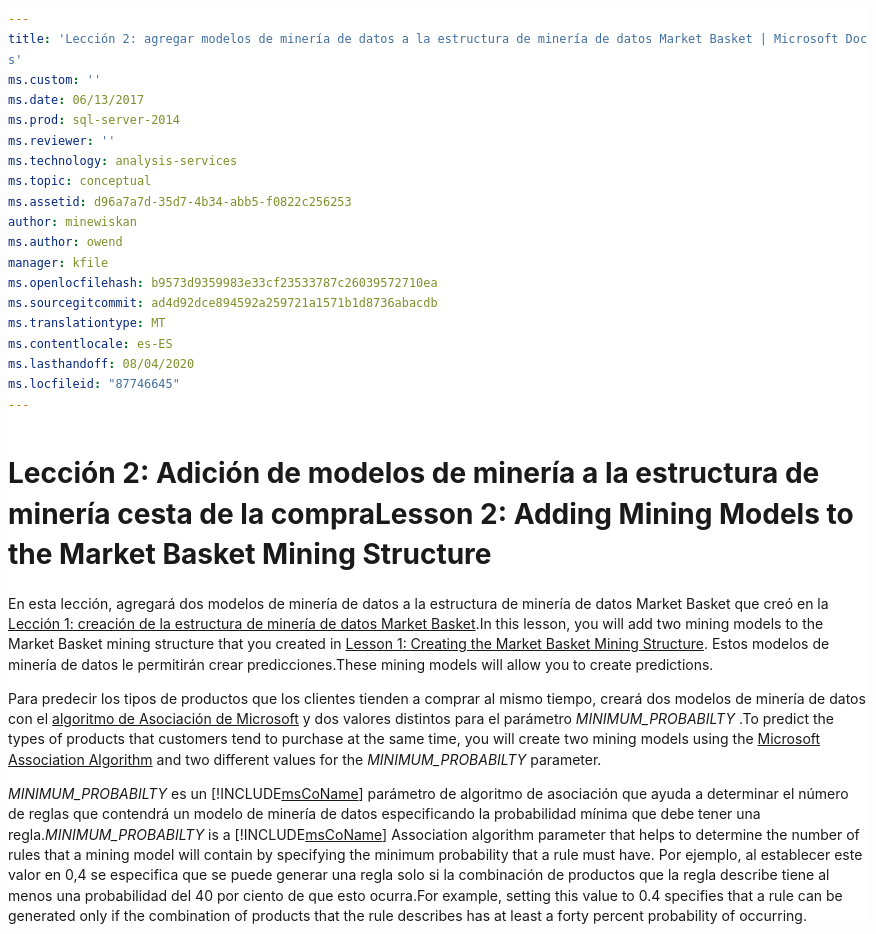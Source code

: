```yaml
---
title: 'Lección 2: agregar modelos de minería de datos a la estructura de minería de datos Market Basket | Microsoft Docs'
ms.custom: ''
ms.date: 06/13/2017
ms.prod: sql-server-2014
ms.reviewer: ''
ms.technology: analysis-services
ms.topic: conceptual
ms.assetid: d96a7a7d-35d7-4b34-abb5-f0822c256253
author: minewiskan
ms.author: owend
manager: kfile
ms.openlocfilehash: b9573d9359983e33cf23533787c26039572710ea
ms.sourcegitcommit: ad4d92dce894592a259721a1571b1d8736abacdb
ms.translationtype: MT
ms.contentlocale: es-ES
ms.lasthandoff: 08/04/2020
ms.locfileid: "87746645"
---
```

# <a name="lesson-2-adding-mining-models-to-the-market-basket-mining-structure"></a><span data-ttu-id="55966-102">Lección 2: Adición de modelos de minería a la estructura de minería cesta de la compra</span><span class="sxs-lookup"><span data-stu-id="55966-102">Lesson 2: Adding Mining Models to the Market Basket Mining Structure</span></span>
  <span data-ttu-id="55966-103">En esta lección, agregará dos modelos de minería de datos a la estructura de minería de datos Market Basket que creó en la [Lección 1: creación de la estructura de minería de datos Market Basket](../../2014/tutorials/lesson-1-creating-the-market-basket-mining-structure.md).</span><span class="sxs-lookup"><span data-stu-id="55966-103">In this lesson, you will add two mining models to the Market Basket mining structure that you created in [Lesson 1: Creating the Market Basket Mining Structure](../../2014/tutorials/lesson-1-creating-the-market-basket-mining-structure.md).</span></span> <span data-ttu-id="55966-104">Estos modelos de minería de datos le permitirán crear predicciones.</span><span class="sxs-lookup"><span data-stu-id="55966-104">These mining models will allow you to create predictions.</span></span>  
  
 <span data-ttu-id="55966-105">Para predecir los tipos de productos que los clientes tienden a comprar al mismo tiempo, creará dos modelos de minería de datos con el [algoritmo de Asociación de Microsoft](../../2014/analysis-services/data-mining/microsoft-association-algorithm.md) y dos valores distintos para el parámetro *MINIMUM_PROBABILTY* .</span><span class="sxs-lookup"><span data-stu-id="55966-105">To predict the types of products that customers tend to purchase at the same time, you will create two mining models using the [Microsoft Association Algorithm](../../2014/analysis-services/data-mining/microsoft-association-algorithm.md) and two different values for the *MINIMUM_PROBABILTY* parameter.</span></span>  
  
 <span data-ttu-id="55966-106">*MINIMUM_PROBABILTY* es un [!INCLUDE[msCoName](../includes/msconame-md.md)] parámetro de algoritmo de asociación que ayuda a determinar el número de reglas que contendrá un modelo de minería de datos especificando la probabilidad mínima que debe tener una regla.</span><span class="sxs-lookup"><span data-stu-id="55966-106">*MINIMUM_PROBABILTY* is a [!INCLUDE[msCoName](../includes/msconame-md.md)] Association algorithm parameter that helps to determine the number of rules that a mining model will contain by specifying the minimum probability that a rule must have.</span></span> <span data-ttu-id="55966-107">Por ejemplo, al establecer este valor en 0,4 se especifica que se puede generar una regla solo si la combinación de productos que la regla describe tiene al menos una probabilidad del 40 por ciento de que esto ocurra.</span><span class="sxs-lookup"><span data-stu-id="55966-107">For example, setting this value to 0.4 specifies that a rule can be generated only if the combination of products that the rule describes has at least a forty percent probability of occurring.</span></span>  
  